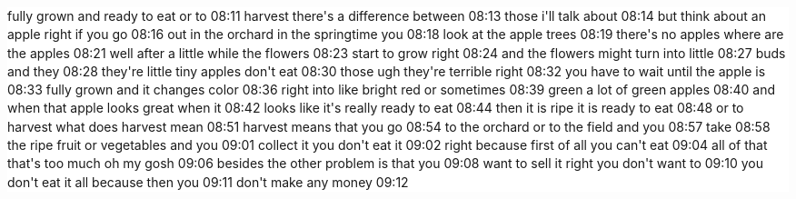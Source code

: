 fully grown and ready to eat or to
08:11
harvest there's a difference between
08:13
those i'll talk about
08:14
but think about an apple right if you go
08:16
out in the orchard in the springtime you
08:18
look at the apple trees
08:19
there's no apples where are the apples
08:21
well after a little while the flowers
08:23
start to grow right
08:24
and the flowers might turn into little
08:27
buds and they
08:28
they're little tiny apples don't eat
08:30
those ugh they're terrible right
08:32
you have to wait until the apple is
08:33
fully grown and it changes color
08:36
right into like bright red or sometimes
08:39
green a lot of green apples
08:40
and when that apple looks great when it
08:42
looks like it's really ready to eat
08:44
then it is ripe it is ready to eat
08:48
or to harvest what does harvest mean
08:51
harvest means that you go
08:54
to the orchard or to the field and you
08:57
take
08:58
the ripe fruit or vegetables and you
09:01
collect it you don't eat it
09:02
right because first of all you can't eat
09:04
all of that that's too much oh my gosh
09:06
besides the other problem is that you
09:08
want to sell it right you don't want to
09:10
you don't eat it all because then you
09:11
don't make any money
09:12